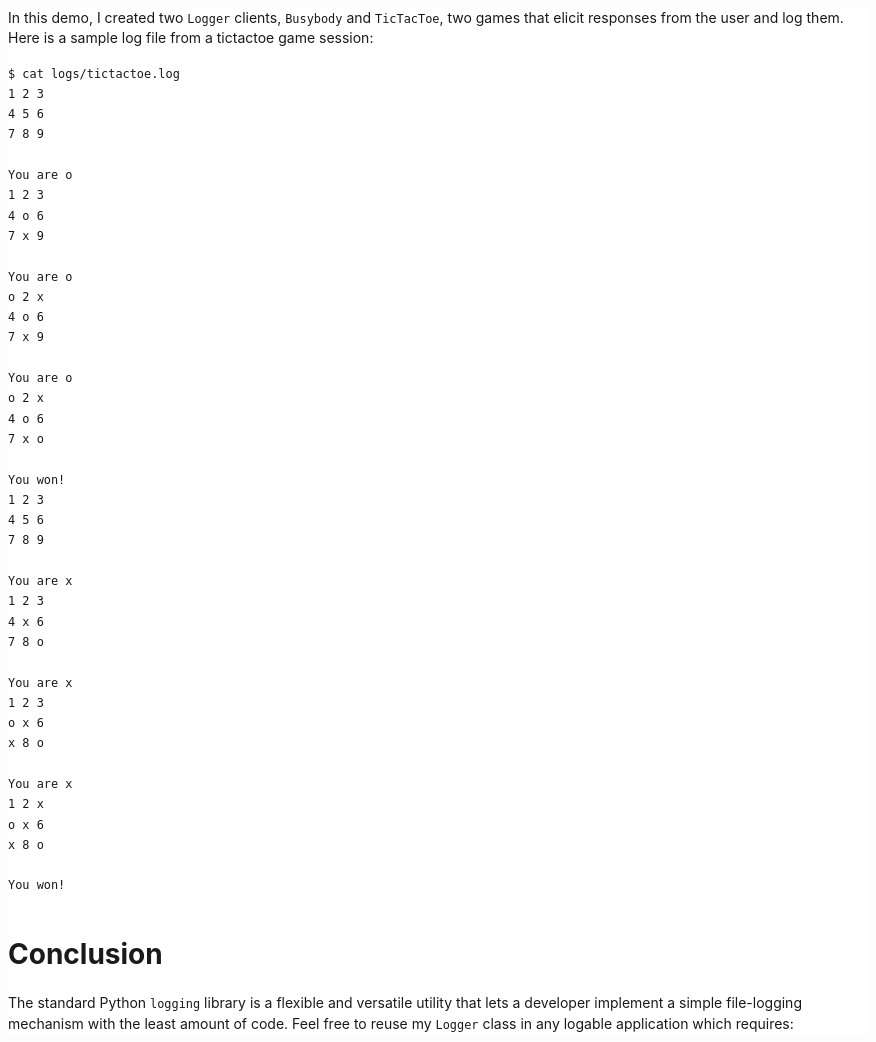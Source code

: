 In this demo, I created two `Logger` clients, `Busybody` and `TicTacToe`, two games that elicit responses from the user and log them.  Here is a sample log file from a tictactoe game session:

```
$ cat logs/tictactoe.log
1 2 3
4 5 6
7 8 9

You are o
1 2 3
4 o 6
7 x 9

You are o
o 2 x
4 o 6
7 x 9

You are o
o 2 x
4 o 6
7 x o

You won!
1 2 3
4 5 6
7 8 9

You are x
1 2 3
4 x 6
7 8 o

You are x
1 2 3
o x 6
x 8 o

You are x
1 2 x
o x 6
x 8 o

You won!
```

# Conclusion

The standard Python `logging` library is a flexible and versatile utility that lets a developer implement a simple file-logging mechanism with the least amount of code.  Feel free to reuse my `Logger` class in any logable application which requires:
